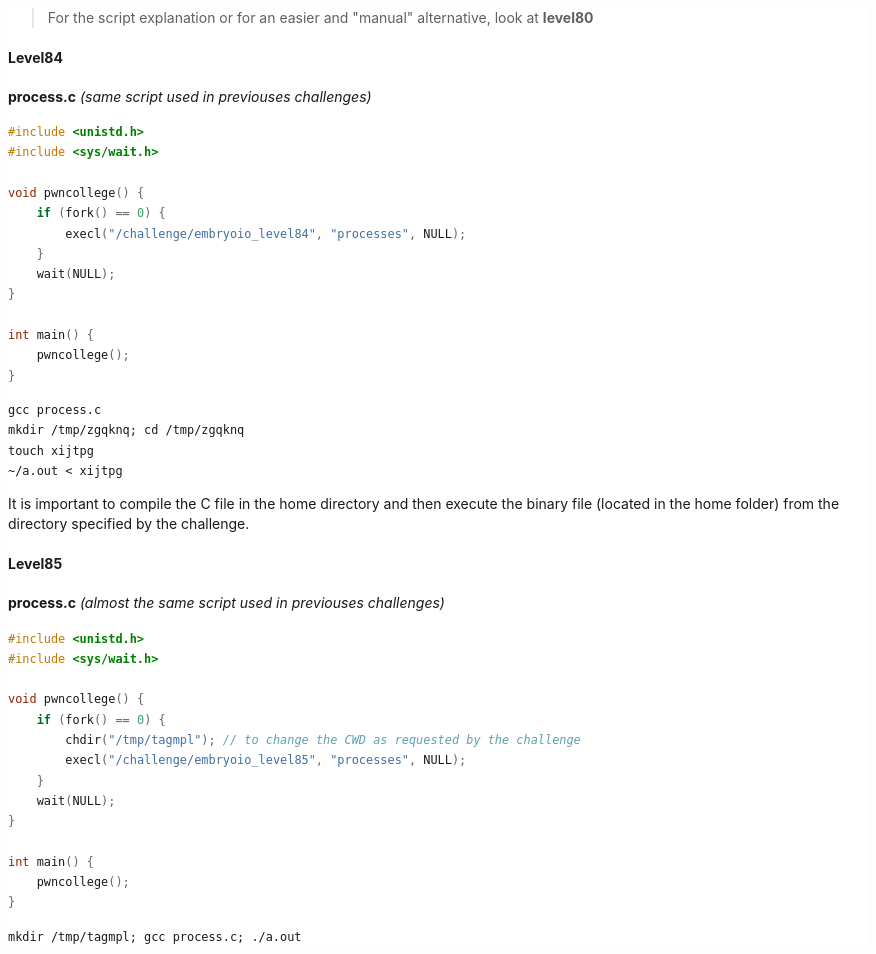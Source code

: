 > For the script explanation or for an easier and "manual" alternative, look at **level80**

<div alt="page-break" class="page-break"></div>

#### Level84

**process.c** *(same script used in previouses challenges)*

```c
#include <unistd.h>
#include <sys/wait.h>

void pwncollege() {
    if (fork() == 0) {
        execl("/challenge/embryoio_level84", "processes", NULL);
    }
    wait(NULL);
}

int main() {
    pwncollege();
}
```

```shell
gcc process.c
mkdir /tmp/zgqknq; cd /tmp/zgqknq
touch xijtpg
~/a.out < xijtpg
```

It is important to compile the C file in the home directory and then execute the binary file (located in the home folder) from the directory specified by the challenge.

#### Level85

**process.c** *(almost the same script used in previouses challenges)*

```c
#include <unistd.h>
#include <sys/wait.h>

void pwncollege() {
    if (fork() == 0) {
        chdir("/tmp/tagmpl"); // to change the CWD as requested by the challenge
        execl("/challenge/embryoio_level85", "processes", NULL);
    }
    wait(NULL);
}

int main() {
    pwncollege();
}
```

`mkdir /tmp/tagmpl; gcc process.c; ./a.out`
